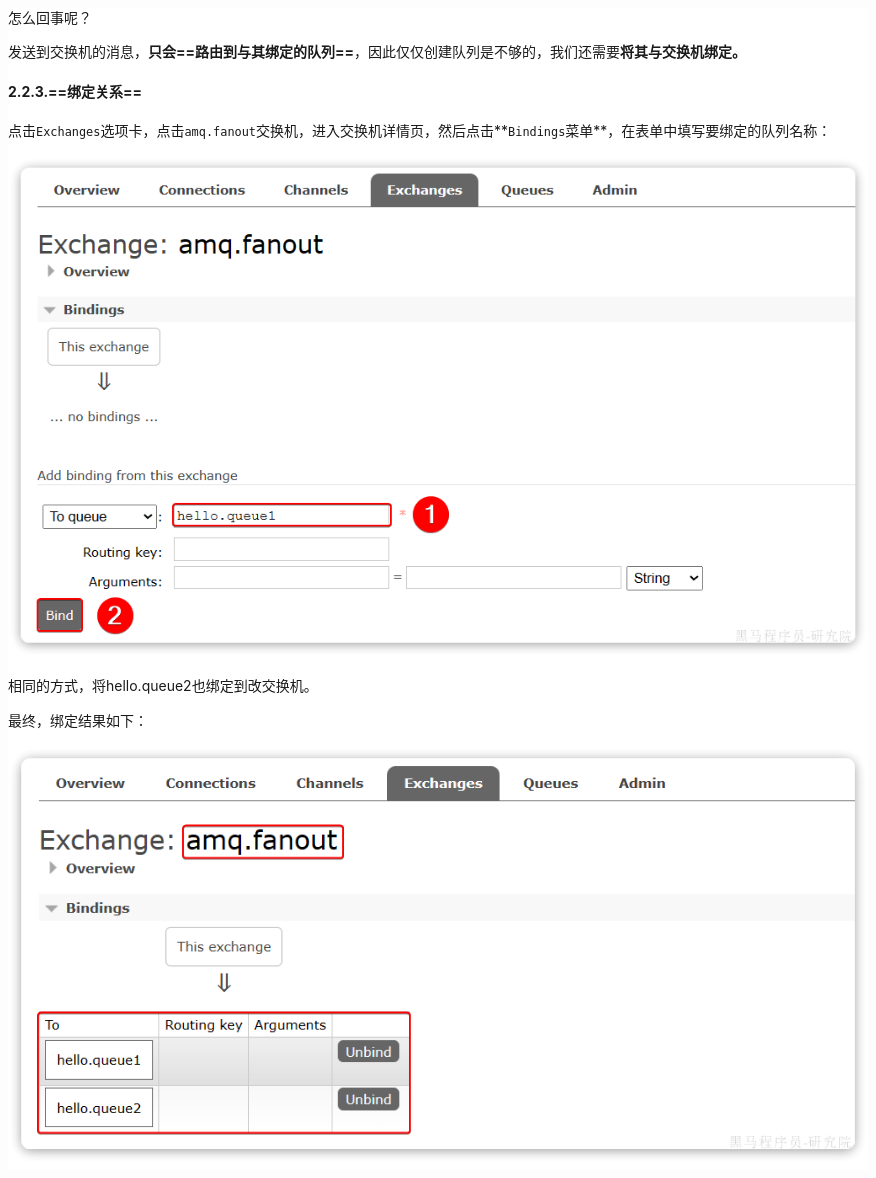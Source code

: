 怎么回事呢？

发送到交换机的消息，**只会==路由到与其绑定的队列==**，因此仅仅创建队列是不够的，我们还需要**将其与交换机绑定。**

#### 2.2.3.==绑定关系==

点击`Exchanges`选项卡，点击`amq.fanout`交换机，进入交换机详情页，然后点击**`Bindings`菜单**，在表单中填写要绑定的队列名称：

![img](./MQ-Local.assets/1734264702018-11.png)

相同的方式，将hello.queue2也绑定到改交换机。

最终，绑定结果如下：

![img](./MQ-Local.assets/1734264702018-12.png)
